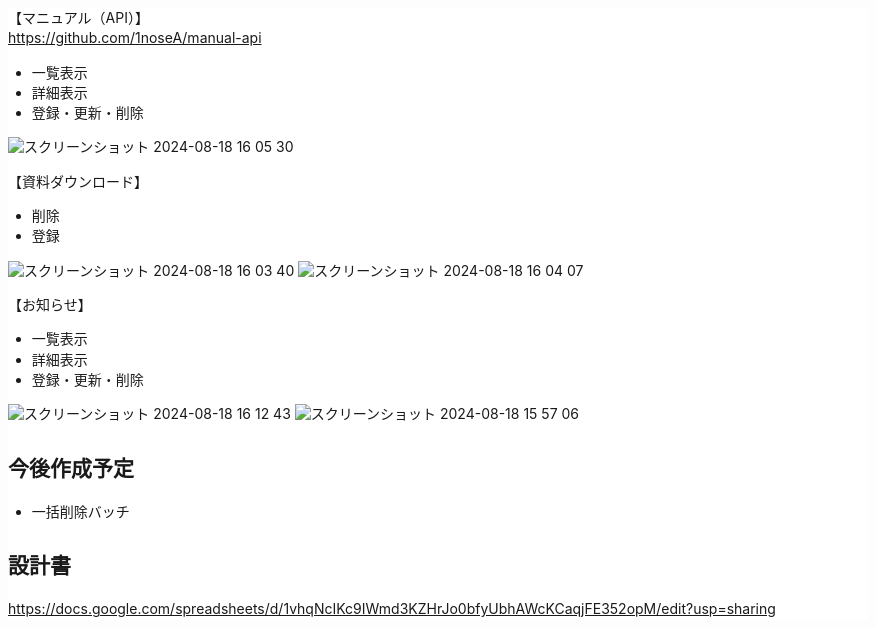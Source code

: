 【マニュアル（API）】<br>
https://github.com/1noseA/manual-api<br>
- 一覧表示
- 詳細表示
- 登録・更新・削除
<img width="1440" alt="スクリーンショット 2024-08-18 16 05 30" src="https://github.com/user-attachments/assets/d2a701b4-0943-491c-bc62-27e36b5c89b6">

【資料ダウンロード】
- 削除
- 登録
<img width="1440" alt="スクリーンショット 2024-08-18 16 03 40" src="https://github.com/user-attachments/assets/fcca7c70-cae8-4054-8011-bd9937550d7d">
<img width="1440" alt="スクリーンショット 2024-08-18 16 04 07" src="https://github.com/user-attachments/assets/ac0dcae1-2084-461b-9ea3-ffdca61701a1">

【お知らせ】
- 一覧表示
- 詳細表示
- 登録・更新・削除
<img width="1440" alt="スクリーンショット 2024-08-18 16 12 43" src="https://github.com/user-attachments/assets/806a2faf-9e65-450b-adc1-eb5f6417c63f">
<img width="1440" alt="スクリーンショット 2024-08-18 15 57 06" src="https://github.com/user-attachments/assets/9d5b43f7-cb3a-48af-83dc-64462ace9cdd">

## 今後作成予定
- 一括削除バッチ

## 設計書
https://docs.google.com/spreadsheets/d/1vhqNcIKc9IWmd3KZHrJo0bfyUbhAWcKCaqjFE352opM/edit?usp=sharing
